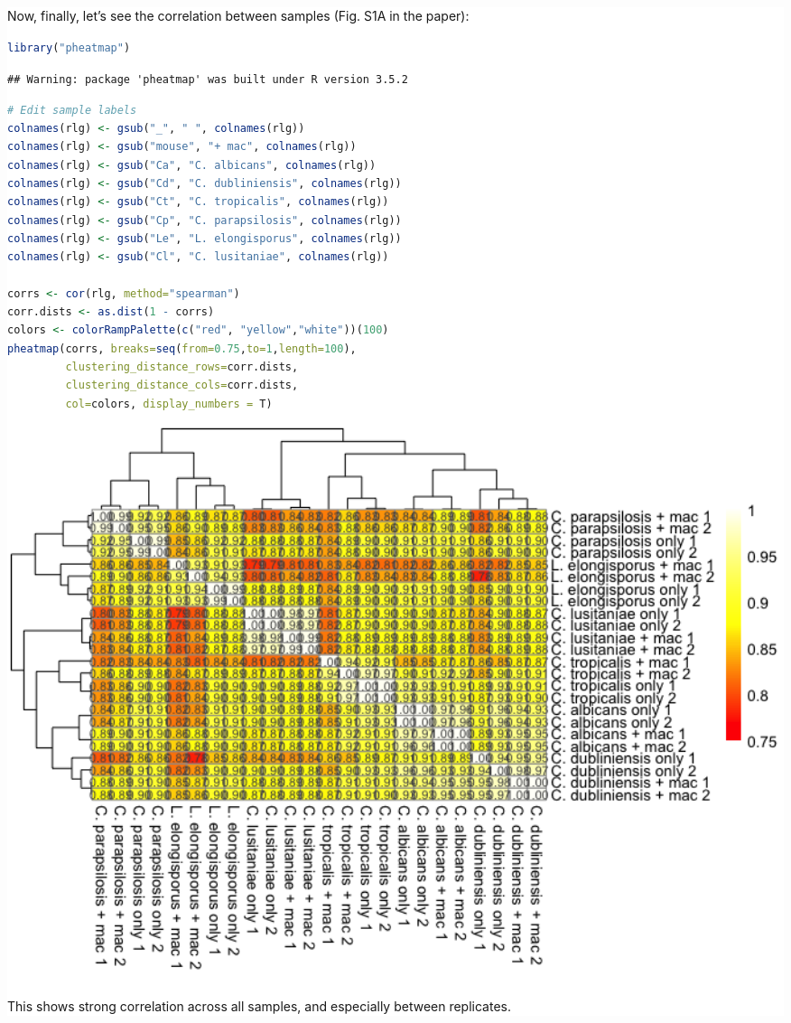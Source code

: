 Now, finally, let’s see the correlation between samples (Fig. S1A in the
paper):

``` r
library("pheatmap")
```

    ## Warning: package 'pheatmap' was built under R version 3.5.2

``` r
# Edit sample labels
colnames(rlg) <- gsub("_", " ", colnames(rlg))
colnames(rlg) <- gsub("mouse", "+ mac", colnames(rlg))
colnames(rlg) <- gsub("Ca", "C. albicans", colnames(rlg))
colnames(rlg) <- gsub("Cd", "C. dubliniensis", colnames(rlg))
colnames(rlg) <- gsub("Ct", "C. tropicalis", colnames(rlg))
colnames(rlg) <- gsub("Cp", "C. parapsilosis", colnames(rlg))
colnames(rlg) <- gsub("Le", "L. elongisporus", colnames(rlg))
colnames(rlg) <- gsub("Cl", "C. lusitaniae", colnames(rlg))

corrs <- cor(rlg, method="spearman")
corr.dists <- as.dist(1 - corrs)
colors <- colorRampPalette(c("red", "yellow","white"))(100)
pheatmap(corrs, breaks=seq(from=0.75,to=1,length=100),
         clustering_distance_rows=corr.dists,
         clustering_distance_cols=corr.dists,
         col=colors, display_numbers = T)
```

<img src="estimating_counts_across_species_files/figure-gfm/correlation-1.png" width="100%" />

This shows strong correlation across all samples, and especially between
replicates.
